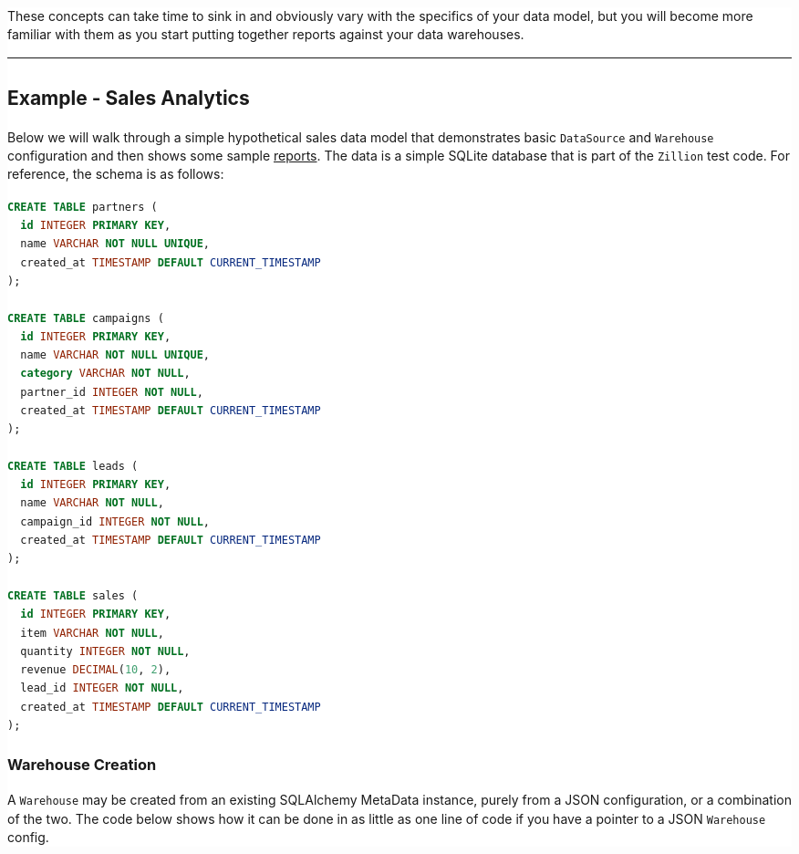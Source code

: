 These concepts can take time to sink in and obviously vary with the specifics
of your data model, but you will become more familiar with them as you start
putting together reports against your data warehouses.

---

<a name="example-sales-analytics"></a>

**Example - Sales Analytics**
-----------------------------

Below we will walk through a simple hypothetical sales data model that
demonstrates basic `DataSource` and `Warehouse` configuration and then shows
some sample [reports](#example-reports). The data is a simple SQLite database
that is part of the `Zillion` test code. For reference, the schema is as
follows:

```sql
CREATE TABLE partners (
  id INTEGER PRIMARY KEY,
  name VARCHAR NOT NULL UNIQUE,
  created_at TIMESTAMP DEFAULT CURRENT_TIMESTAMP
);

CREATE TABLE campaigns (
  id INTEGER PRIMARY KEY,
  name VARCHAR NOT NULL UNIQUE,
  category VARCHAR NOT NULL,
  partner_id INTEGER NOT NULL,
  created_at TIMESTAMP DEFAULT CURRENT_TIMESTAMP
);

CREATE TABLE leads (
  id INTEGER PRIMARY KEY,
  name VARCHAR NOT NULL,
  campaign_id INTEGER NOT NULL,
  created_at TIMESTAMP DEFAULT CURRENT_TIMESTAMP
);

CREATE TABLE sales (
  id INTEGER PRIMARY KEY,
  item VARCHAR NOT NULL,
  quantity INTEGER NOT NULL,
  revenue DECIMAL(10, 2),
  lead_id INTEGER NOT NULL,
  created_at TIMESTAMP DEFAULT CURRENT_TIMESTAMP
);
```

<a name="example-warehouse-creation"></a>

### **Warehouse Creation**

A `Warehouse` may be created from an existing SQLAlchemy MetaData instance,
purely from a JSON configuration, or a combination of the two. The code below
shows how it can be done in as little as one line of code if you have a pointer
to a JSON `Warehouse` config.
